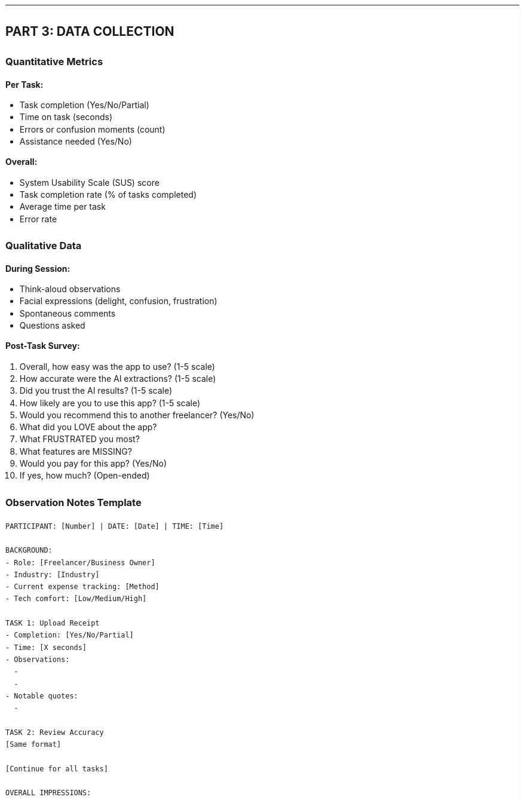    ---

   ## PART 3: DATA COLLECTION

   ### Quantitative Metrics

   **Per Task:**
   - Task completion (Yes/No/Partial)
   - Time on task (seconds)
   - Errors or confusion moments (count)
   - Assistance needed (Yes/No)

   **Overall:**
   - System Usability Scale (SUS) score
   - Task completion rate (% of tasks completed)
   - Average time per task
   - Error rate

   ### Qualitative Data

   **During Session:**
   - Think-aloud observations
   - Facial expressions (delight, confusion, frustration)
   - Spontaneous comments
   - Questions asked

   **Post-Task Survey:**
   1. Overall, how easy was the app to use? (1-5 scale)
   2. How accurate were the AI extractions? (1-5 scale)
   3. Did you trust the AI results? (1-5 scale)
   4. How likely are you to use this app? (1-5 scale)
   5. Would you recommend this to another freelancer? (Yes/No)
   6. What did you LOVE about the app?
   7. What FRUSTRATED you most?
   8. What features are MISSING?
   9. Would you pay for this app? (Yes/No)
   10. If yes, how much? (Open-ended)

   ### Observation Notes Template

   ```
   PARTICIPANT: [Number] | DATE: [Date] | TIME: [Time]

   BACKGROUND:
   - Role: [Freelancer/Business Owner]
   - Industry: [Industry]
   - Current expense tracking: [Method]
   - Tech comfort: [Low/Medium/High]

   TASK 1: Upload Receipt
   - Completion: [Yes/No/Partial]
   - Time: [X seconds]
   - Observations:
     - 
     - 
   - Notable quotes:
     - 

   TASK 2: Review Accuracy
   [Same format]

   [Continue for all tasks]

   OVERALL IMPRESSIONS:
   ```